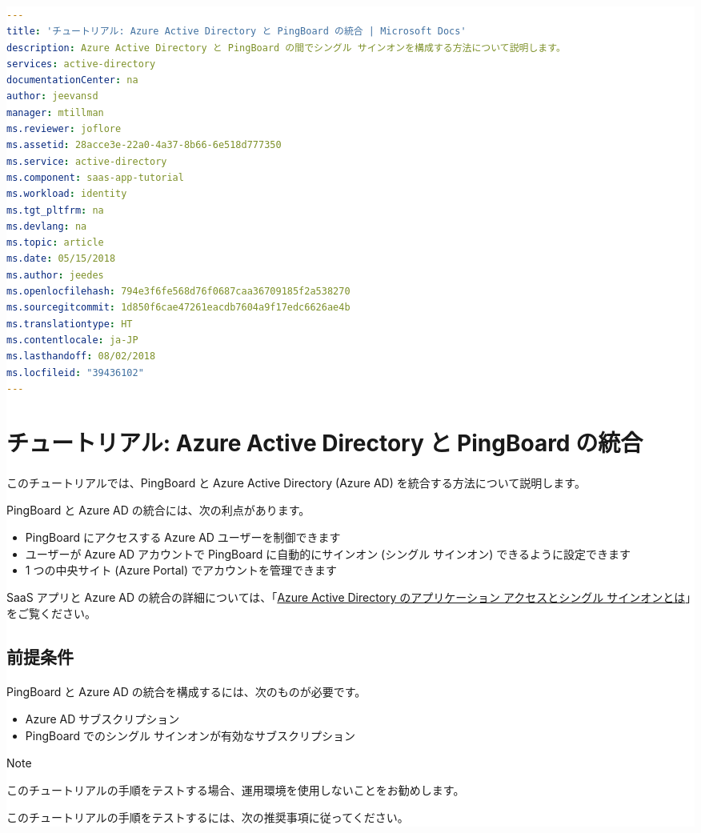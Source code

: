 ```yaml
---
title: 'チュートリアル: Azure Active Directory と PingBoard の統合 | Microsoft Docs'
description: Azure Active Directory と PingBoard の間でシングル サインオンを構成する方法について説明します。
services: active-directory
documentationCenter: na
author: jeevansd
manager: mtillman
ms.reviewer: joflore
ms.assetid: 28acce3e-22a0-4a37-8b66-6e518d777350
ms.service: active-directory
ms.component: saas-app-tutorial
ms.workload: identity
ms.tgt_pltfrm: na
ms.devlang: na
ms.topic: article
ms.date: 05/15/2018
ms.author: jeedes
ms.openlocfilehash: 794e3f6fe568d76f0687caa36709185f2a538270
ms.sourcegitcommit: 1d850f6cae47261eacdb7604a9f17edc6626ae4b
ms.translationtype: HT
ms.contentlocale: ja-JP
ms.lasthandoff: 08/02/2018
ms.locfileid: "39436102"
---
```

# <a name="tutorial-azure-active-directory-integration-with-pingboard"></a>チュートリアル: Azure Active Directory と PingBoard の統合

このチュートリアルでは、PingBoard と Azure Active Directory (Azure AD) を統合する方法について説明します。

PingBoard と Azure AD の統合には、次の利点があります。

- PingBoard にアクセスする Azure AD ユーザーを制御できます
- ユーザーが Azure AD アカウントで PingBoard に自動的にサインオン (シングル サインオン) できるように設定できます
- 1 つの中央サイト (Azure Portal) でアカウントを管理できます

SaaS アプリと Azure AD の統合の詳細については、「[Azure Active Directory のアプリケーション アクセスとシングル サインオンとは](../manage-apps/what-is-single-sign-on.md)」をご覧ください。

## <a name="prerequisites"></a>前提条件

PingBoard と Azure AD の統合を構成するには、次のものが必要です。

- Azure AD サブスクリプション
- PingBoard でのシングル サインオンが有効なサブスクリプション

> [!NOTE]
> このチュートリアルの手順をテストする場合、運用環境を使用しないことをお勧めします。

このチュートリアルの手順をテストするには、次の推奨事項に従ってください。


[1]: ./media/pingboard-tutorial/tutorial_general_01.png
[2]: ./media/pingboard-tutorial/tutorial_general_02.png
[3]: ./media/pingboard-tutorial/tutorial_general_03.png
[4]: ./media/pingboard-tutorial/tutorial_general_04.png
[100]: ./media/pingboard-tutorial/tutorial_general_100.png
[200]: ./media/pingboard-tutorial/tutorial_general_200.png
[201]: ./media/pingboard-tutorial/tutorial_general_201.png
[202]: ./media/pingboard-tutorial/tutorial_general_202.png
[203]: ./media/pingboard-tutorial/tutorial_general_203.png